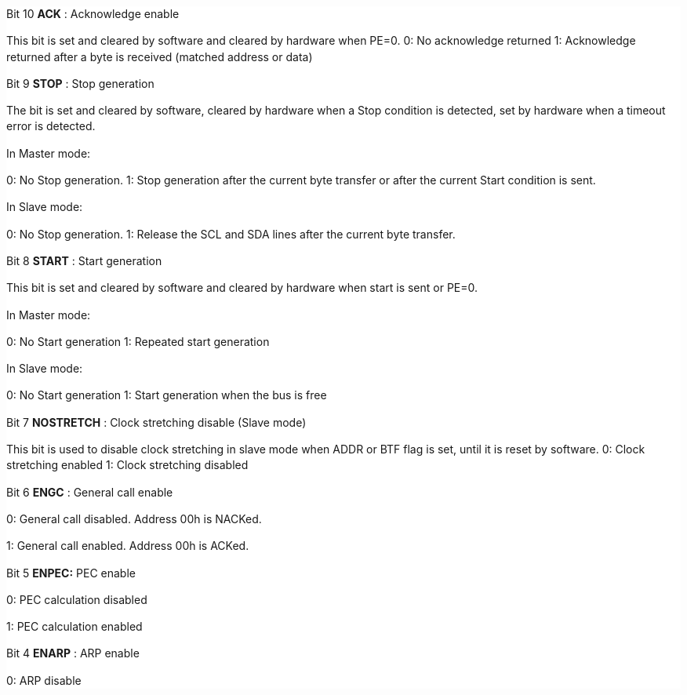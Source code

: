 
Bit 10 **ACK** : Acknowledge enable

This bit is set and cleared by software and cleared by hardware when PE=0.
0: No acknowledge returned
1: Acknowledge returned after a byte is received (matched address or data)


Bit 9 **STOP** : Stop generation

The bit is set and cleared by software, cleared by hardware when a Stop condition is
detected, set by hardware when a timeout error is detected.

In Master mode:

0: No Stop generation.
1: Stop generation after the current byte transfer or after the current Start condition is sent.

In Slave mode:

0: No Stop generation.
1: Release the SCL and SDA lines after the current byte transfer.


Bit 8 **START** : Start generation

This bit is set and cleared by software and cleared by hardware when start is sent or PE=0.

In Master mode:

0: No Start generation
1: Repeated start generation

In Slave mode:

0: No Start generation
1: Start generation when the bus is free


Bit 7 **NOSTRETCH** : Clock stretching disable (Slave mode)

This bit is used to disable clock stretching in slave mode when ADDR or BTF flag is set, until
it is reset by software.
0: Clock stretching enabled
1: Clock stretching disabled


Bit 6 **ENGC** : General call enable

0: General call disabled. Address 00h is NACKed.

1: General call enabled. Address 00h is ACKed.


Bit 5 **ENPEC:** PEC enable

0: PEC calculation disabled

1: PEC calculation enabled


Bit 4 **ENARP** : ARP enable

0: ARP disable
